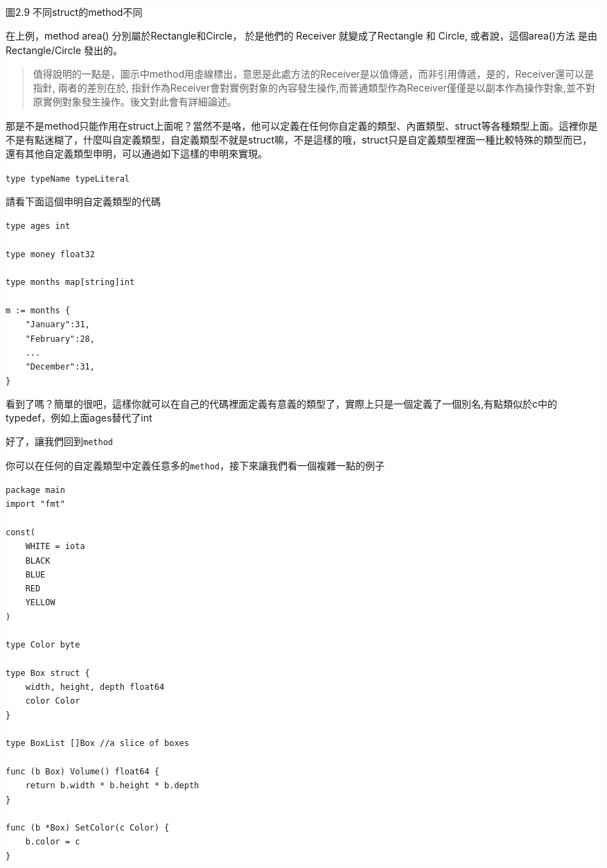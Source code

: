 圖2.9 不同struct的method不同

在上例，method area() 分別屬於Rectangle和Circle， 於是他們的 Receiver 就變成了Rectangle 和 Circle, 或者說，這個area()方法 是由 Rectangle/Circle 發出的。

>值得說明的一點是，圖示中method用虛線標出，意思是此處方法的Receiver是以值傳遞，而非引用傳遞，是的，Receiver還可以是指針, 兩者的差別在於, 指針作為Receiver會對實例對象的內容發生操作,而普通類型作為Receiver僅僅是以副本作為操作對象,並不對原實例對象發生操作。後文對此會有詳細論述。

那是不是method只能作用在struct上面呢？當然不是咯，他可以定義在任何你自定義的類型、內置類型、struct等各種類型上面。這裡你是不是有點迷糊了，什麼叫自定義類型，自定義類型不就是struct嘛，不是這樣的哦，struct只是自定義類型裡面一種比較特殊的類型而已，還有其他自定義類型申明，可以通過如下這樣的申明來實現。

	type typeName typeLiteral

請看下面這個申明自定義類型的代碼

	type ages int

	type money float32

	type months map[string]int

	m := months {
		"January":31,
		"February":28,
		...
		"December":31,
	}

看到了嗎？簡單的很吧，這樣你就可以在自己的代碼裡面定義有意義的類型了，實際上只是一個定義了一個別名,有點類似於c中的typedef，例如上面ages替代了int

好了，讓我們回到`method`

你可以在任何的自定義類型中定義任意多的`method`，接下來讓我們看一個複雜一點的例子

	package main
	import "fmt"

	const(
		WHITE = iota
		BLACK
		BLUE
		RED
		YELLOW
	)

	type Color byte

	type Box struct {
		width, height, depth float64
		color Color
	}

	type BoxList []Box //a slice of boxes

	func (b Box) Volume() float64 {
		return b.width * b.height * b.depth
	}

	func (b *Box) SetColor(c Color) {
		b.color = c
	}
